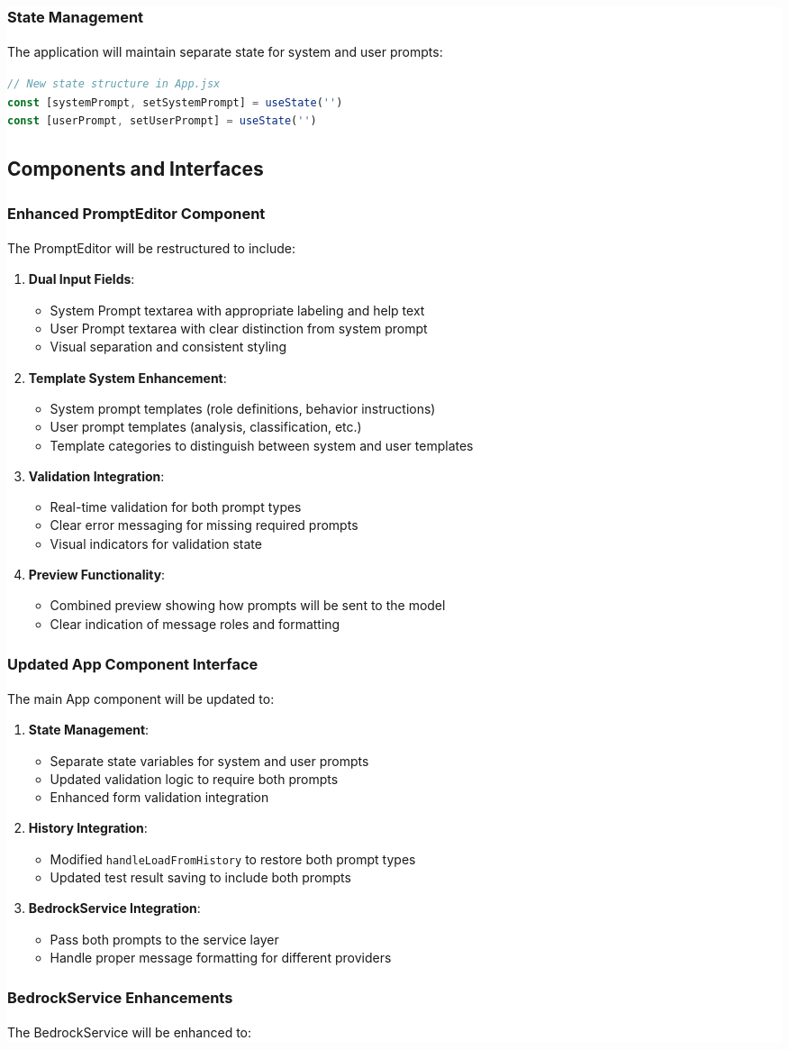 ### State Management

The application will maintain separate state for system and user prompts:

```javascript
// New state structure in App.jsx
const [systemPrompt, setSystemPrompt] = useState('')
const [userPrompt, setUserPrompt] = useState('')
```

## Components and Interfaces

### Enhanced PromptEditor Component

The PromptEditor will be restructured to include:

1. **Dual Input Fields**:
   - System Prompt textarea with appropriate labeling and help text
   - User Prompt textarea with clear distinction from system prompt
   - Visual separation and consistent styling

2. **Template System Enhancement**:
   - System prompt templates (role definitions, behavior instructions)
   - User prompt templates (analysis, classification, etc.)
   - Template categories to distinguish between system and user templates

3. **Validation Integration**:
   - Real-time validation for both prompt types
   - Clear error messaging for missing required prompts
   - Visual indicators for validation state

4. **Preview Functionality**:
   - Combined preview showing how prompts will be sent to the model
   - Clear indication of message roles and formatting

### Updated App Component Interface

The main App component will be updated to:

1. **State Management**:
   - Separate state variables for system and user prompts
   - Updated validation logic to require both prompts
   - Enhanced form validation integration

2. **History Integration**:
   - Modified `handleLoadFromHistory` to restore both prompt types
   - Updated test result saving to include both prompts

3. **BedrockService Integration**:
   - Pass both prompts to the service layer
   - Handle proper message formatting for different providers

### BedrockService Enhancements

The BedrockService will be enhanced to:
